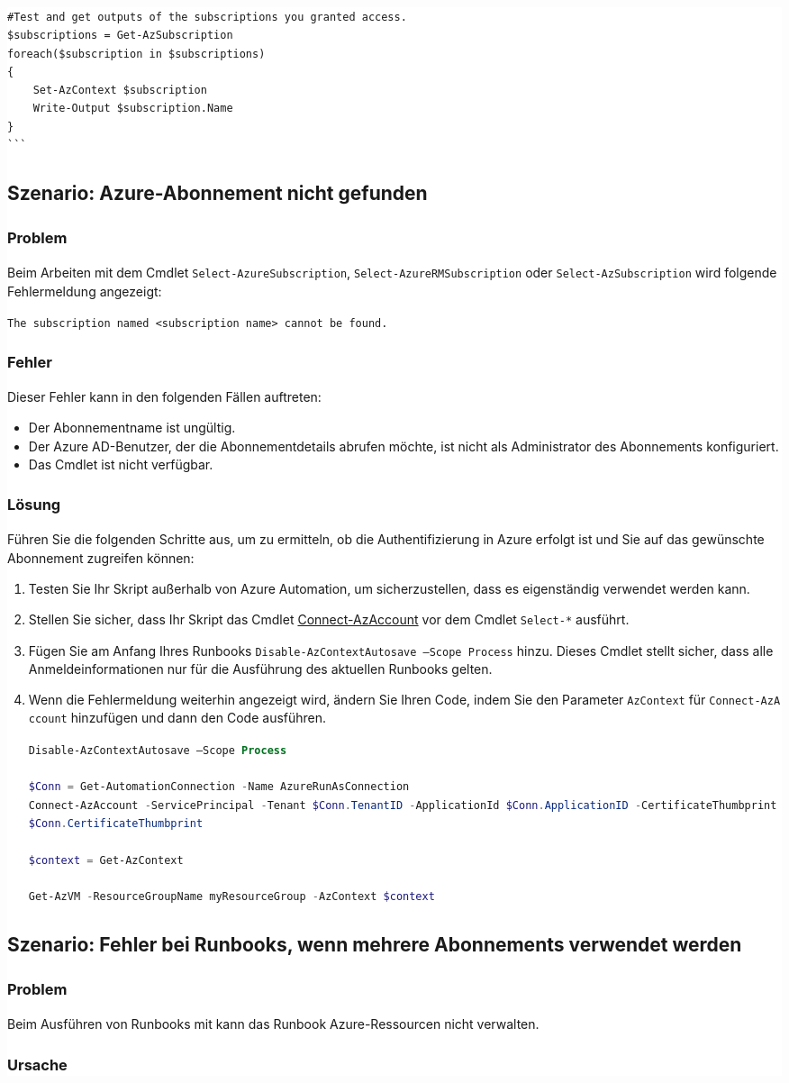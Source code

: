     #Test and get outputs of the subscriptions you granted access.
    $subscriptions = Get-AzSubscription
    foreach($subscription in $subscriptions)
    {
        Set-AzContext $subscription
        Write-Output $subscription.Name
    }
    ```

## <a name="scenario-unable-to-find-the-azure-subscription"></a><a name="unable-to-find-subscription"></a>Szenario: Azure-Abonnement nicht gefunden

### <a name="issue"></a>Problem

Beim Arbeiten mit dem Cmdlet `Select-AzureSubscription`, `Select-AzureRMSubscription` oder `Select-AzSubscription` wird folgende Fehlermeldung angezeigt:

```error
The subscription named <subscription name> cannot be found.
```

### <a name="error"></a>Fehler

Dieser Fehler kann in den folgenden Fällen auftreten:

* Der Abonnementname ist ungültig.
* Der Azure AD-Benutzer, der die Abonnementdetails abrufen möchte, ist nicht als Administrator des Abonnements konfiguriert.
* Das Cmdlet ist nicht verfügbar.

### <a name="resolution"></a>Lösung

Führen Sie die folgenden Schritte aus, um zu ermitteln, ob die Authentifizierung in Azure erfolgt ist und Sie auf das gewünschte Abonnement zugreifen können:

1. Testen Sie Ihr Skript außerhalb von Azure Automation, um sicherzustellen, dass es eigenständig verwendet werden kann.
1. Stellen Sie sicher, dass Ihr Skript das Cmdlet [Connect-AzAccount](/powershell/module/Az.Accounts/Connect-AzAccount?view=azps-3.7.0) vor dem Cmdlet `Select-*` ausführt.
1. Fügen Sie am Anfang Ihres Runbooks `Disable-AzContextAutosave –Scope Process` hinzu. Dieses Cmdlet stellt sicher, dass alle Anmeldeinformationen nur für die Ausführung des aktuellen Runbooks gelten.
1. Wenn die Fehlermeldung weiterhin angezeigt wird, ändern Sie Ihren Code, indem Sie den Parameter `AzContext` für `Connect-AzAccount` hinzufügen und dann den Code ausführen.

   ```powershell
   Disable-AzContextAutosave –Scope Process

   $Conn = Get-AutomationConnection -Name AzureRunAsConnection
   Connect-AzAccount -ServicePrincipal -Tenant $Conn.TenantID -ApplicationId $Conn.ApplicationID -CertificateThumbprint $Conn.CertificateThumbprint

   $context = Get-AzContext

   Get-AzVM -ResourceGroupName myResourceGroup -AzContext $context
    ```

## <a name="scenario-runbooks-fail-when-dealing-with-multiple-subscriptions"></a><a name="runbook-auth-failure"></a>Szenario: Fehler bei Runbooks, wenn mehrere Abonnements verwendet werden

### <a name="issue"></a>Problem

Beim Ausführen von Runbooks mit kann das Runbook Azure-Ressourcen nicht verwalten.

### <a name="cause"></a>Ursache
   ```